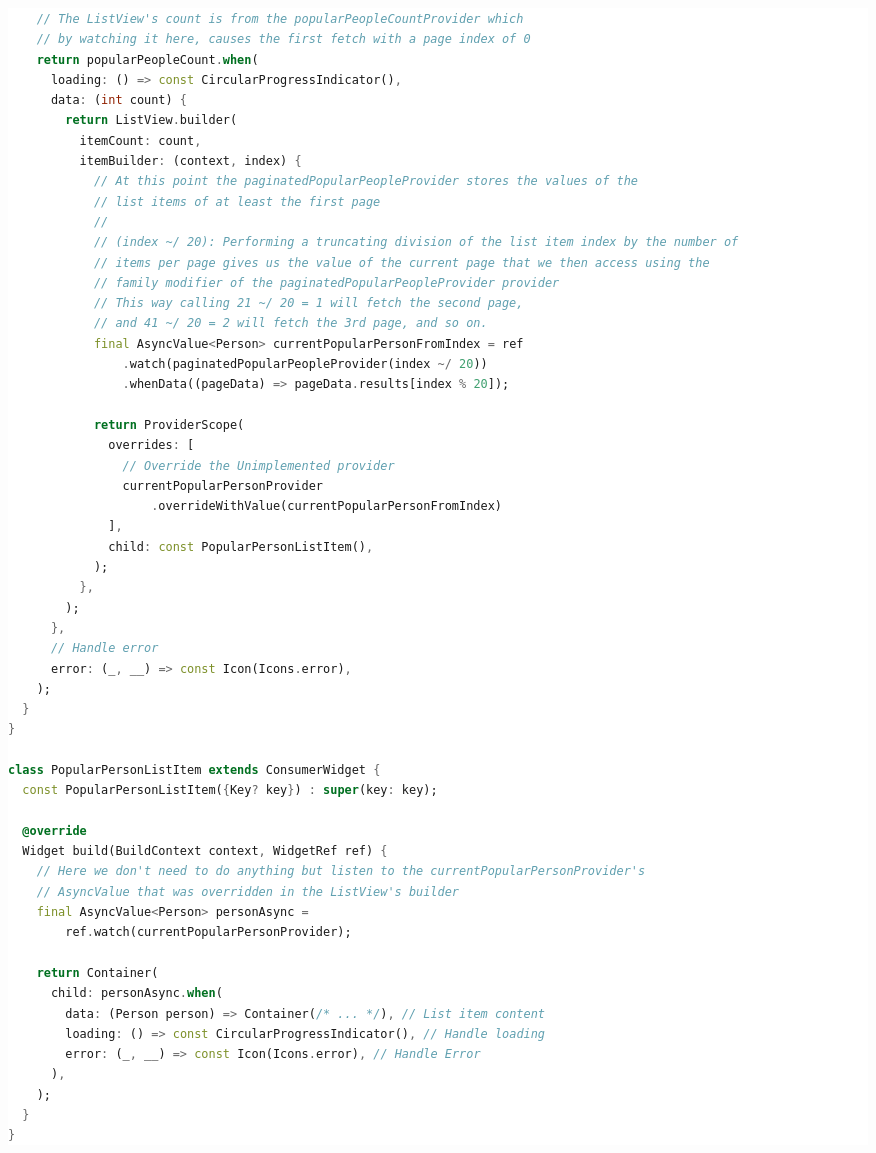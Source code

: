 ```dart
    // The ListView's count is from the popularPeopleCountProvider which
    // by watching it here, causes the first fetch with a page index of 0
    return popularPeopleCount.when(
      loading: () => const CircularProgressIndicator(),
      data: (int count) {
        return ListView.builder(
          itemCount: count,
          itemBuilder: (context, index) {
            // At this point the paginatedPopularPeopleProvider stores the values of the
            // list items of at least the first page
            //
            // (index ~/ 20): Performing a truncating division of the list item index by the number of
            // items per page gives us the value of the current page that we then access using the
            // family modifier of the paginatedPopularPeopleProvider provider
            // This way calling 21 ~/ 20 = 1 will fetch the second page,
            // and 41 ~/ 20 = 2 will fetch the 3rd page, and so on.
            final AsyncValue<Person> currentPopularPersonFromIndex = ref
                .watch(paginatedPopularPeopleProvider(index ~/ 20))
                .whenData((pageData) => pageData.results[index % 20]);

            return ProviderScope(
              overrides: [
                // Override the Unimplemented provider
                currentPopularPersonProvider
                    .overrideWithValue(currentPopularPersonFromIndex)
              ],
              child: const PopularPersonListItem(),
            );
          },
        );
      },
      // Handle error
      error: (_, __) => const Icon(Icons.error),
    );
  }
}

class PopularPersonListItem extends ConsumerWidget {
  const PopularPersonListItem({Key? key}) : super(key: key);

  @override
  Widget build(BuildContext context, WidgetRef ref) {
    // Here we don't need to do anything but listen to the currentPopularPersonProvider's
    // AsyncValue that was overridden in the ListView's builder
    final AsyncValue<Person> personAsync =
        ref.watch(currentPopularPersonProvider);

    return Container(
      child: personAsync.when(
        data: (Person person) => Container(/* ... */), // List item content
        loading: () => const CircularProgressIndicator(), // Handle loading
        error: (_, __) => const Icon(Icons.error), // Handle Error
      ),
    );
  }
}
```
